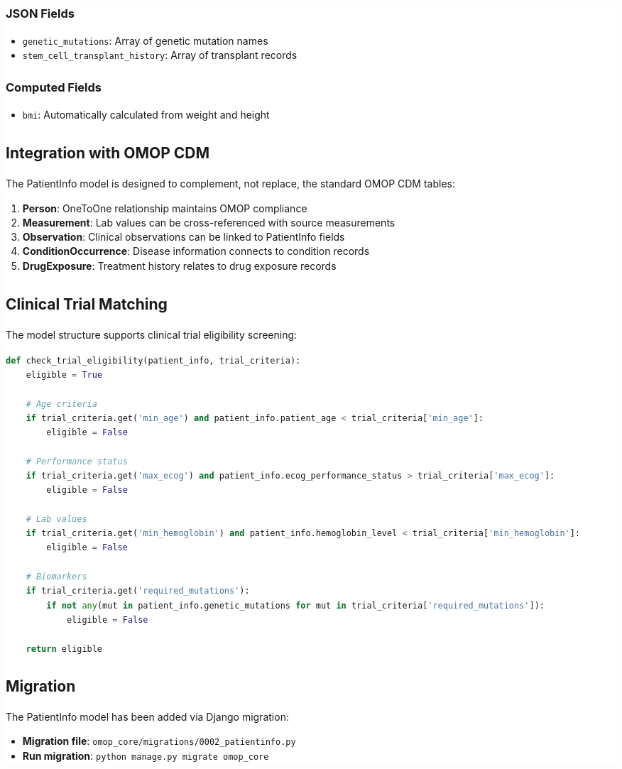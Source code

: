 ### JSON Fields
- `genetic_mutations`: Array of genetic mutation names
- `stem_cell_transplant_history`: Array of transplant records

### Computed Fields
- `bmi`: Automatically calculated from weight and height

## Integration with OMOP CDM

The PatientInfo model is designed to complement, not replace, the standard OMOP CDM tables:

1. **Person**: OneToOne relationship maintains OMOP compliance
2. **Measurement**: Lab values can be cross-referenced with source measurements
3. **Observation**: Clinical observations can be linked to PatientInfo fields
4. **ConditionOccurrence**: Disease information connects to condition records
5. **DrugExposure**: Treatment history relates to drug exposure records

## Clinical Trial Matching

The model structure supports clinical trial eligibility screening:

```python
def check_trial_eligibility(patient_info, trial_criteria):
    eligible = True
    
    # Age criteria
    if trial_criteria.get('min_age') and patient_info.patient_age < trial_criteria['min_age']:
        eligible = False
    
    # Performance status
    if trial_criteria.get('max_ecog') and patient_info.ecog_performance_status > trial_criteria['max_ecog']:
        eligible = False
    
    # Lab values
    if trial_criteria.get('min_hemoglobin') and patient_info.hemoglobin_level < trial_criteria['min_hemoglobin']:
        eligible = False
    
    # Biomarkers
    if trial_criteria.get('required_mutations'):
        if not any(mut in patient_info.genetic_mutations for mut in trial_criteria['required_mutations']):
            eligible = False
    
    return eligible
```

## Migration

The PatientInfo model has been added via Django migration:
- **Migration file**: `omop_core/migrations/0002_patientinfo.py`
- **Run migration**: `python manage.py migrate omop_core`
